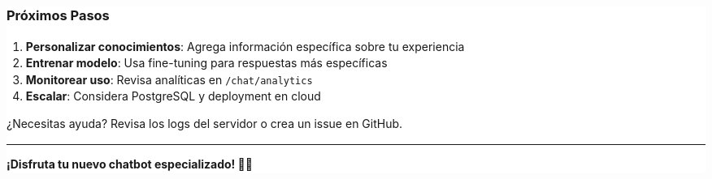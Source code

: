 ### Próximos Pasos

1. **Personalizar conocimientos**: Agrega información específica sobre tu experiencia
2. **Entrenar modelo**: Usa fine-tuning para respuestas más específicas
3. **Monitorear uso**: Revisa analíticas en `/chat/analytics`
4. **Escalar**: Considera PostgreSQL y deployment en cloud

¿Necesitas ayuda? Revisa los logs del servidor o crea un issue en GitHub.

---

**¡Disfruta tu nuevo chatbot especializado! 🤖✨**
